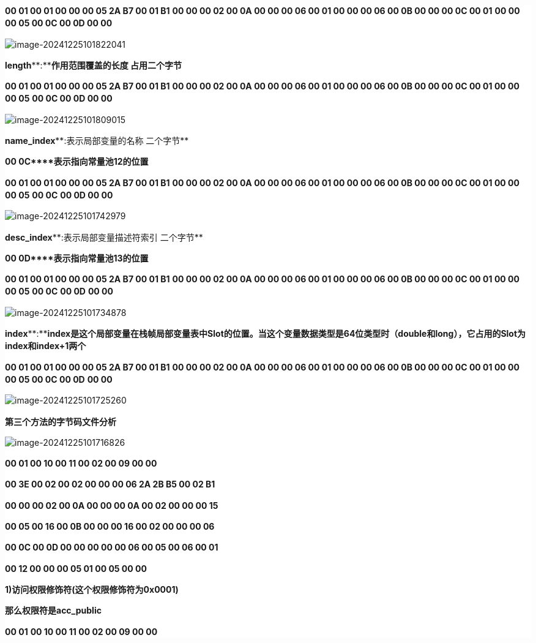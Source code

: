 **00 01 00 01 00 00 00 05 2A B7 00 01 B1** **00 00 00  02 00 0A 00 00 00 06 00 01 00 00 00 06 00 0B 00  00 00 0C 00 01** **00 00** **00 05 00 0C 00 0D 00 00**

![image-20241225101822041](https://blog-1304855543.cos.ap-guangzhou.myqcloud.com/blog/202412251018117.png)

**length****:****作用范围覆盖的长度  占用二个字节**

**00 01 00 01 00 00 00 05 2A B7 00 01 B1** **00 00 00  02 00 0A 00 00 00 06 00 01 00 00 00 06 00 0B 00  00 00 0C 00 01 00 00** **00 05** **00 0C 00 0D 00 00**

![image-20241225101809015](https://blog-1304855543.cos.ap-guangzhou.myqcloud.com/blog/202412251018102.png)

**name_index****:表示局部变量的名称 二个字节** 

**00 0C****表示指向常量池12的位置**

**00 01 00 01 00 00 00 05 2A B7 00 01 B1** **00 00 00  02 00 0A 00 00 00 06 00 01 00 00 00 06 00 0B 00  00 00 0C 00 01 00 00** **00 05** **00 0C** **00 0D 00 00**

<img src="https://blog-1304855543.cos.ap-guangzhou.myqcloud.com/blog/202412251017049.png" alt="image-20241225101742979" />

**desc_index****:表示局部变量描述符索引 二个字节** 

 **00 0D****表示指向常量池13的位置**

**00 01 00 01 00 00 00 05 2A B7 00 01 B1** **00 00 00  02 00 0A 00 00 00 06 00 01 00 00 00 06 00 0B 00  00 00 0C 00 01 00 00** **00 05** **00 0C** **00 0D** **00 00**

![image-20241225101734878](https://blog-1304855543.cos.ap-guangzhou.myqcloud.com/blog/202412251017950.png)

**index****:****index是这个局部变量在栈帧局部变量表中Slot的位置。当这个变量数据类型是64位类型时（double和long），它占用的Slot为index和index+1两个**

**00 01 00 01 00 00 00 05 2A B7 00 01 B1** **00 00 00  02 00 0A 00 00 00 06 00 01 00 00 00 06 00 0B 00  00 00 0C 00 01 00 00 00 05 00 0C 00 0D** **00 00**

 ![image-20241225101725260](https://blog-1304855543.cos.ap-guangzhou.myqcloud.com/blog/202412251017341.png)

**第三个方法的字节码文件分析**

![image-20241225101716826](https://blog-1304855543.cos.ap-guangzhou.myqcloud.com/blog/202412251017927.png)

**00 01 00 10  00 11 00 02 00 09 00 00**

**00 3E 00 02 00 02 00 00  00 06 2A 2B B5 00 02 B1**

**00 00 00 02 00 0A 00 00  00 0A 00 02 00 00 00 15**

**00 05 00 16 00 0B 00 00  00 16 00 02 00 00 00 06**

**00 0C 00 0D 00 00 00 00  00 06 00 05 00 06 00 01**

**00 12 00 00 00 05 01 00  05 00 00** 

**1)访问权限修饰符(这个权限修饰符为0x0001)**

**那么权限符是acc_public**

**00 01** **00 10  00 11 00 02 00 09 00 00**

